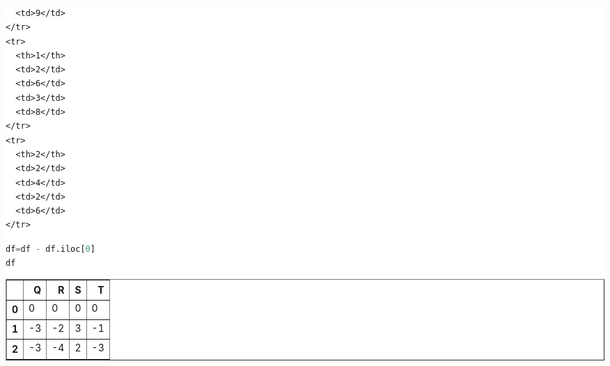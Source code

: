       <td>9</td>
    </tr>
    <tr>
      <th>1</th>
      <td>2</td>
      <td>6</td>
      <td>3</td>
      <td>8</td>
    </tr>
    <tr>
      <th>2</th>
      <td>2</td>
      <td>4</td>
      <td>2</td>
      <td>6</td>
    </tr>
  </tbody>
</table>
</div>




```python
df=df - df.iloc[0]
df
```




<div>
<table border="1" class="dataframe">
  <thead>
    <tr style="text-align: right;">
      <th></th>
      <th>Q</th>
      <th>R</th>
      <th>S</th>
      <th>T</th>
    </tr>
  </thead>
  <tbody>
    <tr>
      <th>0</th>
      <td>0</td>
      <td>0</td>
      <td>0</td>
      <td>0</td>
    </tr>
    <tr>
      <th>1</th>
      <td>-3</td>
      <td>-2</td>
      <td>3</td>
      <td>-1</td>
    </tr>
    <tr>
      <th>2</th>
      <td>-3</td>
      <td>-4</td>
      <td>2</td>
      <td>-3</td>
    </tr>
  </tbody>
</table>
</div>
